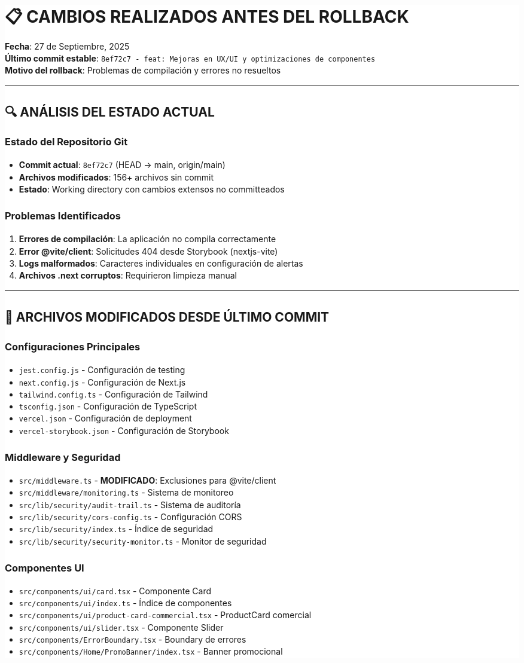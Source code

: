 # 📋 CAMBIOS REALIZADOS ANTES DEL ROLLBACK

**Fecha**: 27 de Septiembre, 2025  
**Último commit estable**: `8ef72c7 - feat: Mejoras en UX/UI y optimizaciones de componentes`  
**Motivo del rollback**: Problemas de compilación y errores no resueltos  

---

## 🔍 ANÁLISIS DEL ESTADO ACTUAL

### Estado del Repositorio Git
- **Commit actual**: `8ef72c7` (HEAD -> main, origin/main)
- **Archivos modificados**: 156+ archivos sin commit
- **Estado**: Working directory con cambios extensos no committeados

### Problemas Identificados
1. **Errores de compilación**: La aplicación no compila correctamente
2. **Error @vite/client**: Solicitudes 404 desde Storybook (nextjs-vite)
3. **Logs malformados**: Caracteres individuales en configuración de alertas
4. **Archivos .next corruptos**: Requirieron limpieza manual

---

## 📁 ARCHIVOS MODIFICADOS DESDE ÚLTIMO COMMIT

### Configuraciones Principales
- `jest.config.js` - Configuración de testing
- `next.config.js` - Configuración de Next.js
- `tailwind.config.ts` - Configuración de Tailwind
- `tsconfig.json` - Configuración de TypeScript
- `vercel.json` - Configuración de deployment
- `vercel-storybook.json` - Configuración de Storybook

### Middleware y Seguridad
- `src/middleware.ts` - **MODIFICADO**: Exclusiones para @vite/client
- `src/middleware/monitoring.ts` - Sistema de monitoreo
- `src/lib/security/audit-trail.ts` - Sistema de auditoría
- `src/lib/security/cors-config.ts` - Configuración CORS
- `src/lib/security/index.ts` - Índice de seguridad
- `src/lib/security/security-monitor.ts` - Monitor de seguridad

### Componentes UI
- `src/components/ui/card.tsx` - Componente Card
- `src/components/ui/index.ts` - Índice de componentes
- `src/components/ui/product-card-commercial.tsx` - ProductCard comercial
- `src/components/ui/slider.tsx` - Componente Slider
- `src/components/ErrorBoundary.tsx` - Boundary de errores
- `src/components/Home/PromoBanner/index.tsx` - Banner promocional
